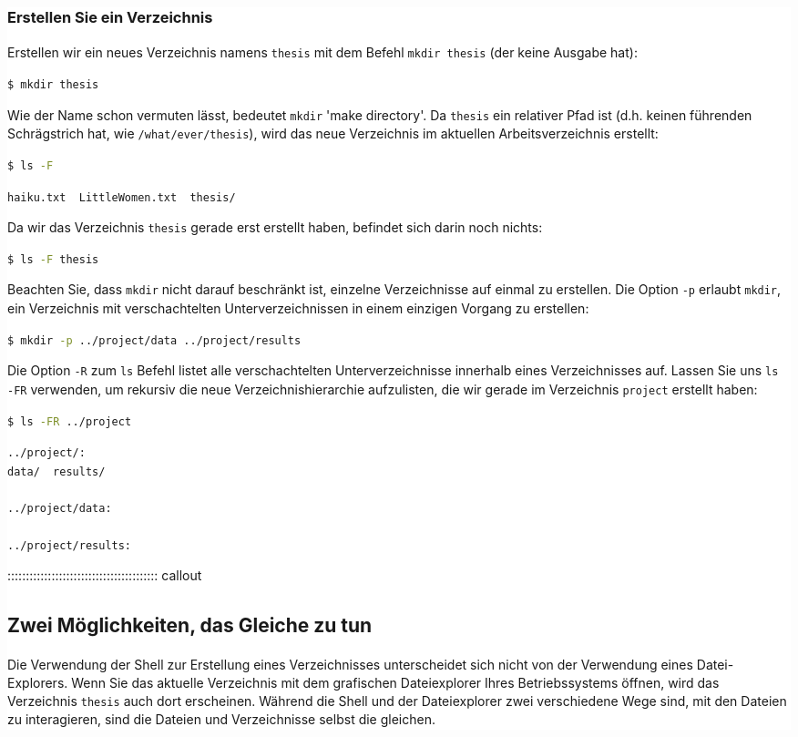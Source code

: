 ### Erstellen Sie ein Verzeichnis

Erstellen wir ein neues Verzeichnis namens `thesis` mit dem Befehl `mkdir thesis` (der
keine Ausgabe hat):

```bash
$ mkdir thesis
```

Wie der Name schon vermuten lässt, bedeutet `mkdir` 'make directory'. Da `thesis` ein
relativer Pfad ist (d.h. keinen führenden Schrägstrich hat, wie `/what/ever/thesis`),
wird das neue Verzeichnis im aktuellen Arbeitsverzeichnis erstellt:

```bash
$ ls -F
```

```output
haiku.txt  LittleWomen.txt  thesis/
```

Da wir das Verzeichnis `thesis` gerade erst erstellt haben, befindet sich darin noch
nichts:

```bash
$ ls -F thesis
```

Beachten Sie, dass `mkdir` nicht darauf beschränkt ist, einzelne Verzeichnisse auf
einmal zu erstellen. Die Option `-p` erlaubt `mkdir`, ein Verzeichnis mit
verschachtelten Unterverzeichnissen in einem einzigen Vorgang zu erstellen:

```bash
$ mkdir -p ../project/data ../project/results
```

Die Option `-R` zum `ls` Befehl listet alle verschachtelten Unterverzeichnisse innerhalb
eines Verzeichnisses auf. Lassen Sie uns `ls -FR` verwenden, um rekursiv die neue
Verzeichnishierarchie aufzulisten, die wir gerade im Verzeichnis `project` erstellt
haben:

```bash
$ ls -FR ../project
```

```output
../project/:
data/  results/

../project/data:

../project/results:
```

::::::::::::::::::::::::::::::::::::::::: callout

## Zwei Möglichkeiten, das Gleiche zu tun

Die Verwendung der Shell zur Erstellung eines Verzeichnisses unterscheidet sich nicht
von der Verwendung eines Datei-Explorers. Wenn Sie das aktuelle Verzeichnis mit dem
grafischen Dateiexplorer Ihres Betriebssystems öffnen, wird das Verzeichnis `thesis`
auch dort erscheinen. Während die Shell und der Dateiexplorer zwei verschiedene Wege
sind, mit den Dateien zu interagieren, sind die Dateien und Verzeichnisse selbst die
gleichen.

